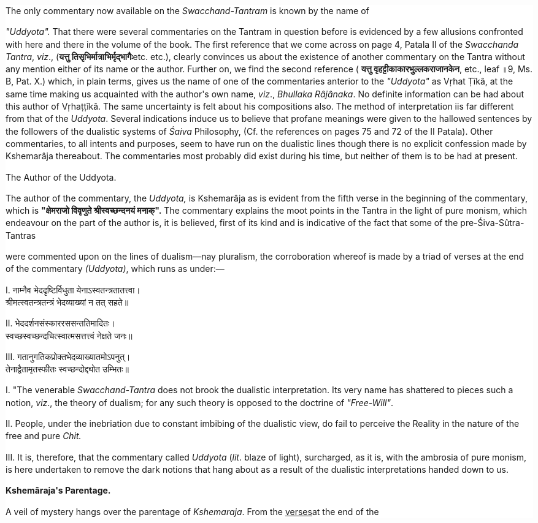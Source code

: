  The only commentary now available on the *Swacchand-Tantram* is known by the name of



*"Uddyota".* That there were several commentaries on the Tantram in question before is evidenced by a few allusions confronted with here and there in the volume of the book. The first reference that we come across on page 4, Patala II of the *Swacchanda Tantra*, *viz*., (**यत्तु तिसृभिर्मात्राभिर्मृद्भागैः**etc. etc.), clearly convinces us about the existence of another commentary on the Tantra without any mention either of its name or the author. Further on, we find the second reference ( **यत्तु वृहट्टीकाकारभुल्लकराजानकेन**, etc., leaf ॥9, Ms. B, Pat. X.) which, in plain terms, gives us the name of one of the commentaries anterior to the *"Uddyota"* as Vṛhat Ṭîkâ, at the same time making us acquainted with the author's own name, *viz*., *Bhullaka* *Râjânaka*. No definite information can be had about this author of Vṛhaṭṭîkâ. The same uncertainty is felt about his compositions also. The method of interpretation iis far different from that of the *Uddyota*. Several indications induce us to believe that profane meanings were given to the hallowed sentences by the followers of the dualistic systems of *Śaiva* Philosophy, (Cf. the references on pages 75 and 72 of the II Patala). Other commentaries, to all intents and purposes, seem to have run on the dualistic lines though there is no explicit confession made by Kshemarâja thereabout. The commentaries most probably did exist during his time, but neither of them is to be had at present.

The Author of the Uddyota.

 The author of the commentary, the *Uddyota,* is Kshemarâja as is evident from the fifth verse in the beginning of the commentary, which is **"क्षेमराजो विवृणुते श्रीस्वच्छन्दनयं मनाक्".** The commentary explains the moot points in the Tantra in the light of pure monism, which endeavour on the part of the author is, it is believed, first of its kind and is indicative of the fact that some of the pre-Śiva-Sûtra-Tantras



were commented upon on the lines of dualism—nay pluralism, the corroboration whereof is made by a triad of verses at the end of the commentary *(Uddyota)*, which runs as under:—

I. नाम्नैव भेददृष्टिर्विधुता येनाऽस्वतन्त्रतातत्त्वा।  
श्रीमत्स्वतन्त्रतन्त्रं भेदव्याख्यां न तत् सहते॥

II\. भेददर्शनसंस्काररससन्ततिमादितः।  
स्वच्छस्वच्छन्दचित्स्वात्मसत्तत्त्वं नेक्षते जनः॥

III\. गतानुगतिकप्रोक्तभेदव्याख्यातमोऽपनुत्।  
तेनाद्वैतामृतस्फीतः स्वच्छन्दोद्द्योत उम्भितः॥

 I. "The venerable *Swacchand-Tantra* does not brook the dualistic interpretation. Its very name has shattered to pieces such a notion, *viz*., the theory of dualism; for any such theory is opposed to the doctrine of *"Free-Will"*.

 II. People, under the inebriation due to constant imbibing of the dualistic view, do fail to perceive the Reality in the nature of the free and pure *Chit.*

 III. It is, therefore, that the commentary called *Uddyota* (*lit*. blaze of light), surcharged, as it is, with the ambrosia of pure monism, is here undertaken to remove the dark notions that hang about as a result of the dualistic interpretations handed down to us.

**Kshemâraja's Parentage.**

 A veil of mystery hangs over the parentage of *Kshemaraja*. From the [verses](# "गुणादित्याज्जातो गुणगणगरिष्ठः शिवगुणैः, कृतामोदो वाल्यात्प्रभृति गतसंगो जगति यः। स शूरादित्यो मां वहु बहुलभक्त्याथेयत यत् स्तुतौ तेनाकार्षं विवृतिमिह नारायणकृतौ॥ श्रीरामेण कृतात्र सद्विवृतिरित्येषा किमर्थेति सा, सन्तश्चेतसिकृध्वमस्ति विवृतौ कोपि प्रकषोंऽत्र यत्॥ तेनार्थिप्रणयाद्दिनैस्त्रिचतुरैर्यां क्षेमराजो व्यधात्। क्षेत्रे श्रीविजयेश्वरस्य विमले सैषा शिवाराधनी॥ ( Stav.ch P. 130Sories X.)")at the end of the
